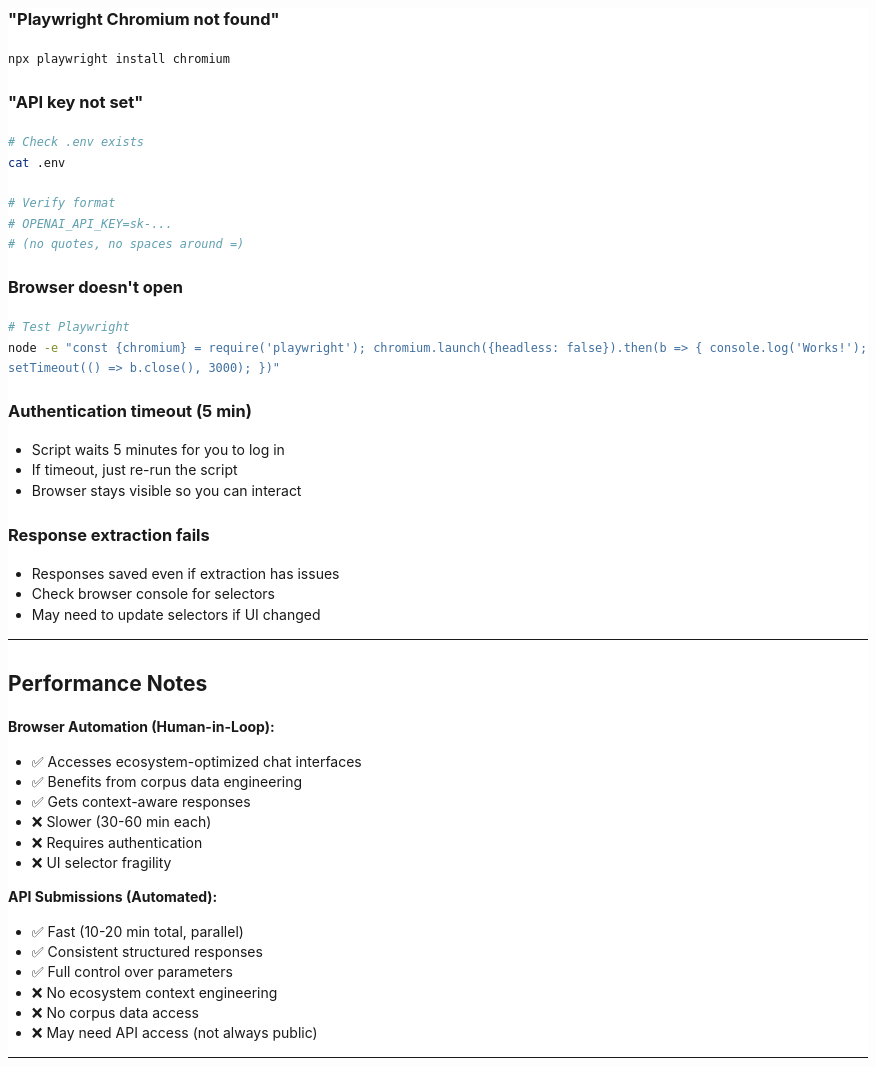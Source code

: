 ### "Playwright Chromium not found"
```bash
npx playwright install chromium
```

### "API key not set"
```bash
# Check .env exists
cat .env

# Verify format
# OPENAI_API_KEY=sk-...
# (no quotes, no spaces around =)
```

### Browser doesn't open
```bash
# Test Playwright
node -e "const {chromium} = require('playwright'); chromium.launch({headless: false}).then(b => { console.log('Works!'); setTimeout(() => b.close(), 3000); })"
```

### Authentication timeout (5 min)
- Script waits 5 minutes for you to log in
- If timeout, just re-run the script
- Browser stays visible so you can interact

### Response extraction fails
- Responses saved even if extraction has issues
- Check browser console for selectors
- May need to update selectors if UI changed

---

## Performance Notes

**Browser Automation (Human-in-Loop):**
- ✅ Accesses ecosystem-optimized chat interfaces
- ✅ Benefits from corpus data engineering
- ✅ Gets context-aware responses
- ❌ Slower (30-60 min each)
- ❌ Requires authentication
- ❌ UI selector fragility

**API Submissions (Automated):**
- ✅ Fast (10-20 min total, parallel)
- ✅ Consistent structured responses
- ✅ Full control over parameters
- ❌ No ecosystem context engineering
- ❌ No corpus data access
- ❌ May need API access (not always public)

---